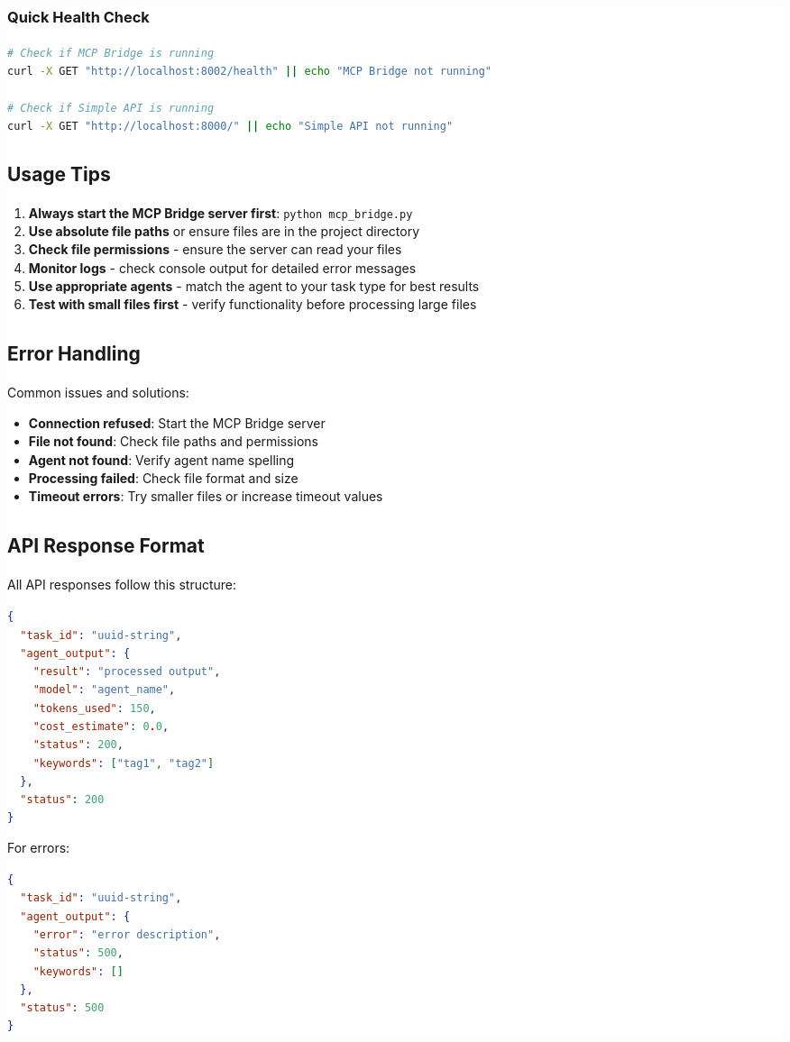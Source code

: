 
### Quick Health Check
```bash
# Check if MCP Bridge is running
curl -X GET "http://localhost:8002/health" || echo "MCP Bridge not running"

# Check if Simple API is running  
curl -X GET "http://localhost:8000/" || echo "Simple API not running"
```

## Usage Tips

1. **Always start the MCP Bridge server first**: `python mcp_bridge.py`
2. **Use absolute file paths** or ensure files are in the project directory
3. **Check file permissions** - ensure the server can read your files
4. **Monitor logs** - check console output for detailed error messages
5. **Use appropriate agents** - match the agent to your task type for best results
6. **Test with small files first** - verify functionality before processing large files

## Error Handling

Common issues and solutions:

- **Connection refused**: Start the MCP Bridge server
- **File not found**: Check file paths and permissions
- **Agent not found**: Verify agent name spelling
- **Processing failed**: Check file format and size
- **Timeout errors**: Try smaller files or increase timeout values

## API Response Format

All API responses follow this structure:
```json
{
  "task_id": "uuid-string",
  "agent_output": {
    "result": "processed output",
    "model": "agent_name", 
    "tokens_used": 150,
    "cost_estimate": 0.0,
    "status": 200,
    "keywords": ["tag1", "tag2"]
  },
  "status": 200
}
```

For errors:
```json
{
  "task_id": "uuid-string",
  "agent_output": {
    "error": "error description",
    "status": 500,
    "keywords": []
  },
  "status": 500
}
```